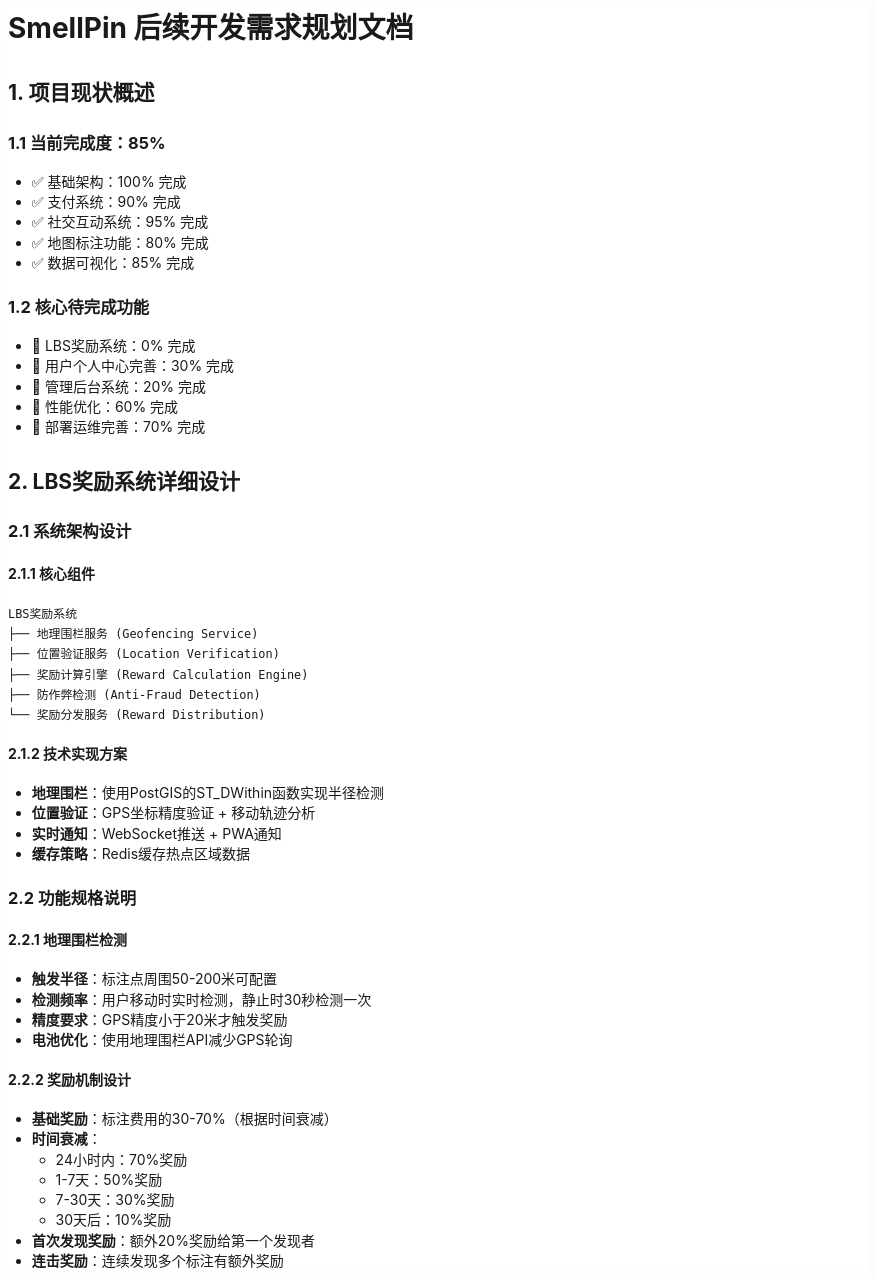# SmellPin 后续开发需求规划文档

## 1. 项目现状概述

### 1.1 当前完成度：85%
- ✅ 基础架构：100% 完成
- ✅ 支付系统：90% 完成
- ✅ 社交互动系统：95% 完成
- ✅ 地图标注功能：80% 完成
- ✅ 数据可视化：85% 完成

### 1.2 核心待完成功能
- 🚧 LBS奖励系统：0% 完成
- 🚧 用户个人中心完善：30% 完成
- 🚧 管理后台系统：20% 完成
- 🚧 性能优化：60% 完成
- 🚧 部署运维完善：70% 完成

## 2. LBS奖励系统详细设计

### 2.1 系统架构设计

#### 2.1.1 核心组件
```
LBS奖励系统
├── 地理围栏服务 (Geofencing Service)
├── 位置验证服务 (Location Verification)
├── 奖励计算引擎 (Reward Calculation Engine)
├── 防作弊检测 (Anti-Fraud Detection)
└── 奖励分发服务 (Reward Distribution)
```

#### 2.1.2 技术实现方案
- **地理围栏**：使用PostGIS的ST_DWithin函数实现半径检测
- **位置验证**：GPS坐标精度验证 + 移动轨迹分析
- **实时通知**：WebSocket推送 + PWA通知
- **缓存策略**：Redis缓存热点区域数据

### 2.2 功能规格说明

#### 2.2.1 地理围栏检测
- **触发半径**：标注点周围50-200米可配置
- **检测频率**：用户移动时实时检测，静止时30秒检测一次
- **精度要求**：GPS精度小于20米才触发奖励
- **电池优化**：使用地理围栏API减少GPS轮询

#### 2.2.2 奖励机制设计
- **基础奖励**：标注费用的30-70%（根据时间衰减）
- **时间衰减**：
  - 24小时内：70%奖励
  - 1-7天：50%奖励
  - 7-30天：30%奖励
  - 30天后：10%奖励
- **首次发现奖励**：额外20%奖励给第一个发现者
- **连击奖励**：连续发现多个标注有额外奖励
